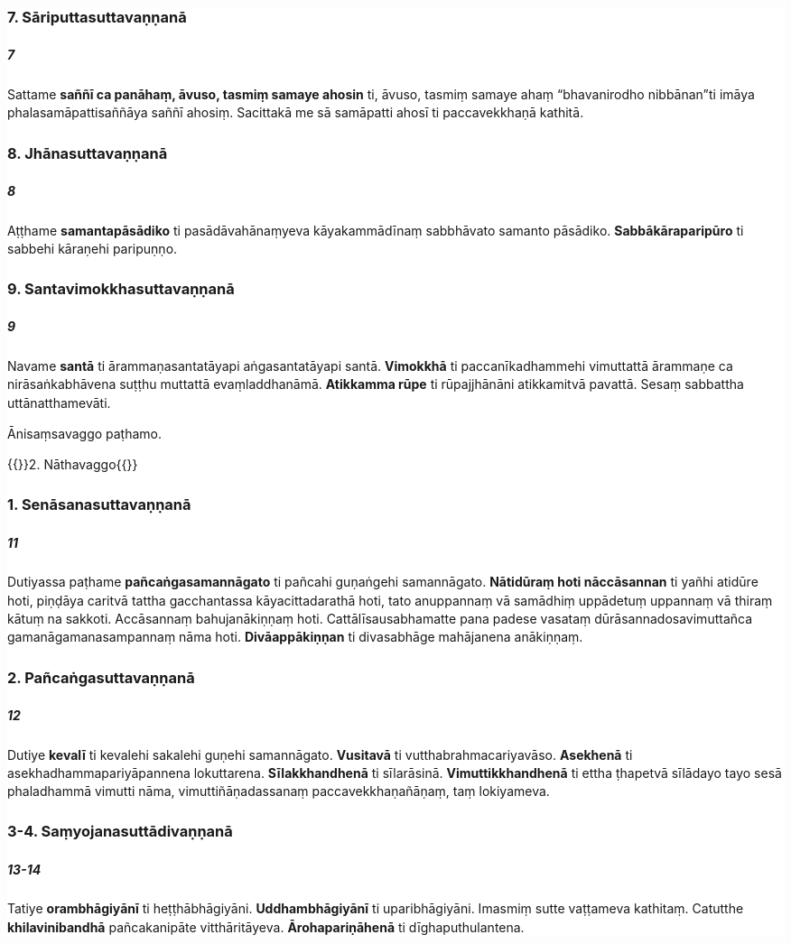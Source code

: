 ### 7. Sāriputtasuttavaṇṇanā

##### 7

Sattame **saññī ca panāhaṃ, āvuso, tasmiṃ samaye ahosin** ti, āvuso, tasmiṃ samaye ahaṃ “bhavanirodho nibbānan”ti imāya phalasamāpattisaññāya saññī ahosiṃ. Sacittakā me sā samāpatti ahosī ti paccavekkhaṇā kathitā.

### 8. Jhānasuttavaṇṇanā

##### 8

Aṭṭhame **samantapāsādiko** ti pasādāvahānaṃyeva kāyakammādīnaṃ sabbhāvato samanto pāsādiko. **Sabbākāraparipūro** ti sabbehi kāraṇehi paripuṇṇo.

### 9. Santavimokkhasuttavaṇṇanā

##### 9

Navame **santā** ti ārammaṇasantatāyapi aṅgasantatāyapi santā. **Vimokkhā** ti paccanīkadhammehi vimuttattā ārammaṇe ca nirāsaṅkabhāvena suṭṭhu muttattā evaṃladdhanāmā. **Atikkamma rūpe** ti rūpajjhānāni atikkamitvā pavattā. Sesaṃ sabbattha uttānatthamevāti.

<p class="text-center text-muted">Ānisaṃsavaggo paṭhamo.</p>

{{<subtitle>}}2. Nāthavaggo{{</subtitle>}}

### 1. Senāsanasuttavaṇṇanā

##### 11

Dutiyassa paṭhame **pañcaṅgasamannāgato** ti pañcahi guṇaṅgehi samannāgato. **Nātidūraṃ hoti nāccāsannan** ti yañhi atidūre hoti, piṇḍāya caritvā tattha gacchantassa kāyacittadarathā hoti, tato anuppannaṃ vā samādhiṃ uppādetuṃ uppannaṃ vā thiraṃ kātuṃ na sakkoti. Accāsannaṃ bahujanākiṇṇaṃ hoti. Cattālīsausabhamatte pana padese vasataṃ dūrāsannadosavimuttañca gamanāgamanasampannaṃ nāma hoti. **Divāappākiṇṇan** ti divasabhāge mahājanena anākiṇṇaṃ.

### 2. Pañcaṅgasuttavaṇṇanā

##### 12

Dutiye **kevalī** ti kevalehi sakalehi guṇehi samannāgato. **Vusitavā** ti vutthabrahmacariyavāso. **Asekhenā** ti asekhadhammapariyāpannena lokuttarena. **Sīlakkhandhenā** ti sīlarāsinā. **Vimuttikkhandhenā** ti ettha ṭhapetvā sīlādayo tayo sesā phaladhammā vimutti nāma, vimuttiñāṇadassanaṃ paccavekkhaṇañāṇaṃ, taṃ lokiyameva.

### 3-4. Saṃyojanasuttādivaṇṇanā

##### 13-14

Tatiye **orambhāgiyānī** ti heṭṭhābhāgiyāni. **Uddhambhāgiyānī** ti uparibhāgiyāni. Imasmiṃ sutte vaṭṭameva kathitaṃ. Catutthe **khilavinibandhā** pañcakanipāte vitthāritāyeva. **Ārohapariṇāhenā** ti dīghaputhulantena.
